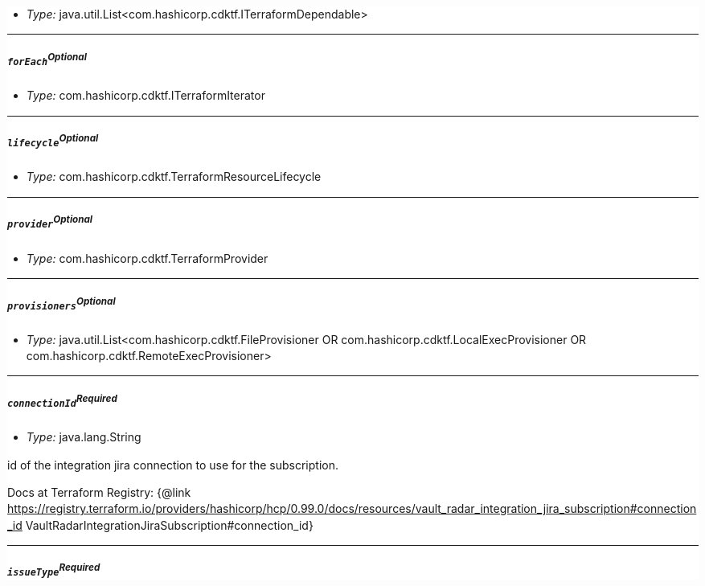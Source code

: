 - *Type:* java.util.List<com.hashicorp.cdktf.ITerraformDependable>

---

##### `forEach`<sup>Optional</sup> <a name="forEach" id="@cdktf/provider-hcp.vaultRadarIntegrationJiraSubscription.VaultRadarIntegrationJiraSubscription.Initializer.parameter.forEach"></a>

- *Type:* com.hashicorp.cdktf.ITerraformIterator

---

##### `lifecycle`<sup>Optional</sup> <a name="lifecycle" id="@cdktf/provider-hcp.vaultRadarIntegrationJiraSubscription.VaultRadarIntegrationJiraSubscription.Initializer.parameter.lifecycle"></a>

- *Type:* com.hashicorp.cdktf.TerraformResourceLifecycle

---

##### `provider`<sup>Optional</sup> <a name="provider" id="@cdktf/provider-hcp.vaultRadarIntegrationJiraSubscription.VaultRadarIntegrationJiraSubscription.Initializer.parameter.provider"></a>

- *Type:* com.hashicorp.cdktf.TerraformProvider

---

##### `provisioners`<sup>Optional</sup> <a name="provisioners" id="@cdktf/provider-hcp.vaultRadarIntegrationJiraSubscription.VaultRadarIntegrationJiraSubscription.Initializer.parameter.provisioners"></a>

- *Type:* java.util.List<com.hashicorp.cdktf.FileProvisioner OR com.hashicorp.cdktf.LocalExecProvisioner OR com.hashicorp.cdktf.RemoteExecProvisioner>

---

##### `connectionId`<sup>Required</sup> <a name="connectionId" id="@cdktf/provider-hcp.vaultRadarIntegrationJiraSubscription.VaultRadarIntegrationJiraSubscription.Initializer.parameter.connectionId"></a>

- *Type:* java.lang.String

id of the integration jira connection to use for the subscription.

Docs at Terraform Registry: {@link https://registry.terraform.io/providers/hashicorp/hcp/0.99.0/docs/resources/vault_radar_integration_jira_subscription#connection_id VaultRadarIntegrationJiraSubscription#connection_id}

---

##### `issueType`<sup>Required</sup> <a name="issueType" id="@cdktf/provider-hcp.vaultRadarIntegrationJiraSubscription.VaultRadarIntegrationJiraSubscription.Initializer.parameter.issueType"></a>
